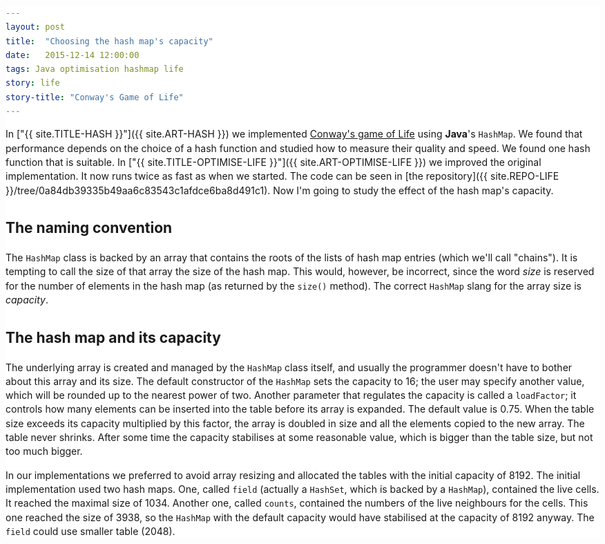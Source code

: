 ```yaml
---
layout: post
title:  "Choosing the hash map's capacity"
date:   2015-12-14 12:00:00
tags: Java optimisation hashmap life
story: life
story-title: "Conway's Game of Life"
---
```


In ["{{ site.TITLE-HASH }}"]({{ site.ART-HASH }}) we implemented [Conway's game of Life](http://en.wikipedia.org/wiki/Conway's_Game_of_Life) using **Java**'s `HashMap`.
We found that performance depends on the choice of a hash function and studied how to measure their quality and speed. We found one hash function that is suitable.
In ["{{ site.TITLE-OPTIMISE-LIFE }}"]({{ site.ART-OPTIMISE-LIFE }}) we improved the original implementation. It now runs twice as fast as when  we started.
The code can be seen in [the repository]({{ site.REPO-LIFE }}/tree/0a84db39335b49aa6c83543c1afdce6ba8d491c1). 
Now I'm going to study the effect of the hash map's capacity.

The naming convention
---------------------

The `HashMap` class is backed by an array that contains the roots of the lists of hash map entries (which we'll call "chains").
It is tempting to call the size of that array the size of the hash map.
This would, however, be incorrect, since the word _size_ is reserved for the number of elements in the hash map (as returned by the `size()` method). The correct `HashMap`
slang for the array size is _capacity_.

The hash map and its capacity
-----------------------------

The underlying array is created and managed by the `HashMap` class itself, and usually the programmer doesn't have to bother about this array and its size.
The default constructor of the `HashMap` sets the capacity to 16; the user may specify another value, which will be
rounded up to the nearest power of two. Another parameter that regulates the capacity is called a `loadFactor`; it controls how many elements can be inserted into the
table before its array is expanded. The default value is 0.75. When the table size exceeds its capacity multiplied by this factor, the array is doubled in size
and all the elements copied to the new array. The table never shrinks. After some time the capacity stabilises at some reasonable value, which is bigger than the
table size, but not too much bigger.

In our implementations we preferred to avoid array resizing and allocated the tables with the initial capacity of 8192. The initial implementation used two hash maps.
One, called `field` (actually a `HashSet`, which is backed by a `HashMap`), contained the live cells. It reached the maximal size of 1034.
Another one, called `counts`, contained the numbers of the live neighbours for the cells. This one reached the size of 3938, so the `HashMap` with the default
capacity would have stabilised at the capacity of 8192 anyway. The `field` could use smaller table (2048).
